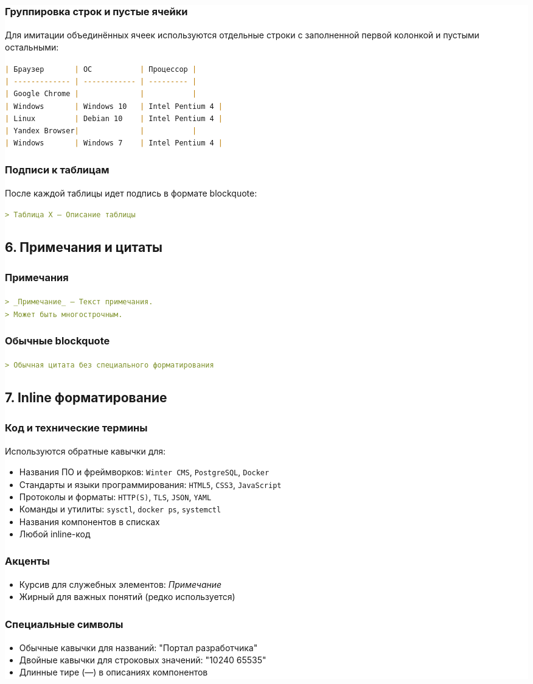 ### Группировка строк и пустые ячейки
Для имитации объединённых ячеек используются отдельные строки с заполненной первой колонкой и пустыми остальными:
```markdown
| Браузер       | ОС           | Процессор |
| ------------- | ------------ | --------- |
| Google Chrome |              |           |
| Windows       | Windows 10   | Intel Pentium 4 |
| Linux         | Debian 10    | Intel Pentium 4 |
| Yandex Browser|              |           |
| Windows       | Windows 7    | Intel Pentium 4 |
```

### Подписи к таблицам
После каждой таблицы идет подпись в формате blockquote:
```markdown
> Таблица X – Описание таблицы
```

## 6. Примечания и цитаты

### Примечания
```markdown
> _Примечание_ – Текст примечания.
> Может быть многострочным.
```

### Обычные blockquote
```markdown
> Обычная цитата без специального форматирования
```

## 7. Inline форматирование

### Код и технические термины
Используются обратные кавычки для:
- Названия ПО и фреймворков: `Winter CMS`, `PostgreSQL`, `Docker`
- Стандарты и языки программирования: `HTML5`, `CSS3`, `JavaScript`
- Протоколы и форматы: `HTTP(S)`, `TLS`, `JSON`, `YAML`
- Команды и утилиты: `sysctl`, `docker ps`, `systemctl`
- Названия компонентов в списках
- Любой inline-код

### Акценты
- Курсив для служебных элементов: _Примечание_
- Жирный для важных понятий (редко используется)

### Специальные символы
- Обычные кавычки для названий: "Портал разработчика"
- Двойные кавычки для строковых значений: "10240 65535"
- Длинные тире (—) в описаниях компонентов

